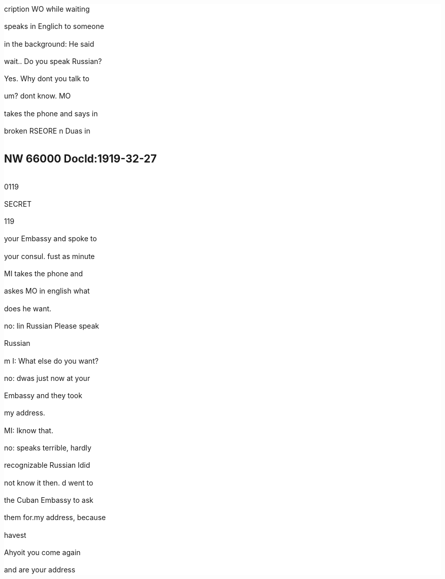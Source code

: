 cription WO while waiting

speaks in Englich to someone

in the background: He said

wait.. Do you speak Russian?

Yes. Why dont you talk to

um? dont know. MO

takes the phone and says in

broken RSEORE n Duas in

NW 66000 Docld:1919-32-27
---

##
0119

SECRET

119

your Embassy and spoke to

your consul. fust as minute

MI takes the phone and

askes MO in english what

does he want.

no: lin Russian Please speak

Russian

m I: What else do you want?

no: dwas just now at your

Embassy and they took

my address.

MI: Iknow that.

no: speaks terrible, hardly

recognizable Russian Idid

not know it then. d went to

the Cuban Embassy to ask

them for.my address, because

havest

Ahyoit you come again

and are your address
